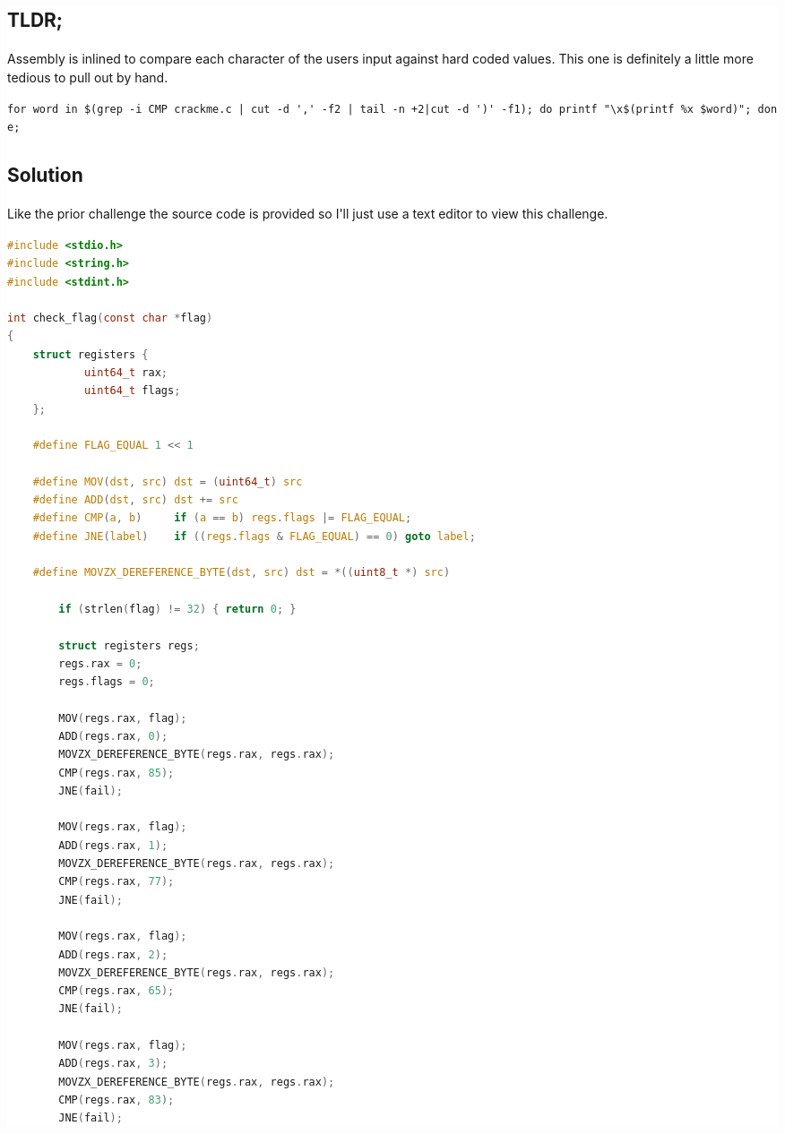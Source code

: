 ## TLDR;

Assembly is inlined to compare each character of the users input against hard coded values.
This one is definitely a little more tedious to pull out by hand.

`for word in $(grep -i CMP crackme.c | cut -d ',' -f2 | tail -n +2|cut -d ')' -f1); do printf "\x$(printf %x $word)"; done;`

## Solution

Like the prior challenge the source code is provided so I'll just use a text editor to view this challenge.

```c
#include <stdio.h>
#include <string.h>
#include <stdint.h>

int check_flag(const char *flag)
{
    struct registers {
            uint64_t rax;
            uint64_t flags;
    };

    #define FLAG_EQUAL 1 << 1

    #define MOV(dst, src) dst = (uint64_t) src
    #define ADD(dst, src) dst += src
    #define CMP(a, b)     if (a == b) regs.flags |= FLAG_EQUAL;
    #define JNE(label)    if ((regs.flags & FLAG_EQUAL) == 0) goto label;

    #define MOVZX_DEREFERENCE_BYTE(dst, src) dst = *((uint8_t *) src)

        if (strlen(flag) != 32) { return 0; }

        struct registers regs;
        regs.rax = 0;
        regs.flags = 0;

        MOV(regs.rax, flag);
        ADD(regs.rax, 0);
        MOVZX_DEREFERENCE_BYTE(regs.rax, regs.rax);
        CMP(regs.rax, 85);
        JNE(fail);

        MOV(regs.rax, flag);
        ADD(regs.rax, 1);
        MOVZX_DEREFERENCE_BYTE(regs.rax, regs.rax);
        CMP(regs.rax, 77);
        JNE(fail);

        MOV(regs.rax, flag);
        ADD(regs.rax, 2);
        MOVZX_DEREFERENCE_BYTE(regs.rax, regs.rax);
        CMP(regs.rax, 65);
        JNE(fail);

        MOV(regs.rax, flag);
        ADD(regs.rax, 3);
        MOVZX_DEREFERENCE_BYTE(regs.rax, regs.rax);
        CMP(regs.rax, 83);
        JNE(fail);

```